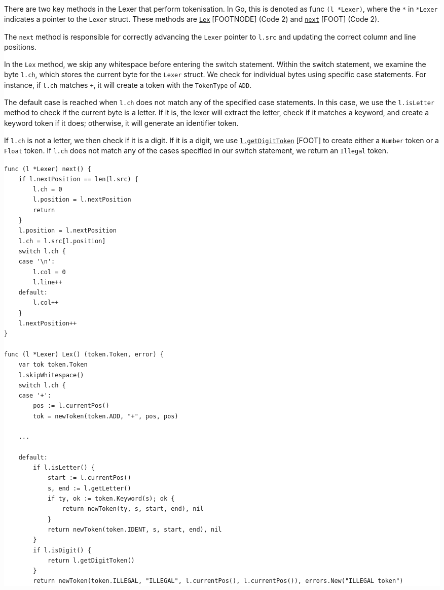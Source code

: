 There are two key methods in the Lexer that perform tokenisation. In Go, this is denoted as func `(l *Lexer)`, where the `*` in `*Lexer` indicates a pointer to the `Lexer` struct. These methods are [`Lex`](https://github.com/jf550-kent/jsgo/blob/5415802df0edaffac116917f7d912354a860edee/lexer/lexer.go#L32) [FOOTNODE] (Code 2) and [`next`](https://github.com/jf550-kent/jsgo/blob/5415802df0edaffac116917f7d912354a860edee/lexer/lexer.go#L211) [FOOT] (Code 2).

The `next` method is responsible for correctly advancing the `Lexer` pointer to `l.src` and updating the correct column and line positions.

In the `Lex` method, we skip any whitespace before entering the switch statement. Within the switch statement, we examine the byte `l.ch`, which stores the current byte for the `Lexer` struct. We check for individual bytes using specific case statements. For instance, if `l.ch` matches `+`, it will create a token with the `TokenType` of `ADD`.

The default case is reached when `l.ch` does not match any of the specified case statements. In this case, we use the `l.isLetter` method to check if the current byte is a letter. If it is, the lexer will extract the letter, check if it matches a keyword, and create a keyword token if it does; otherwise, it will generate an identifier token.

If `l.ch` is not a letter, we then check if it is a digit. If it is a digit, we use [`l.getDigitToken`](https://github.com/jf550-kent/jsgo/blob/5415802df0edaffac116917f7d912354a860edee/lexer/lexer.go#L134) [FOOT] to create either a `Number` token or a `Float` token. If `l.ch` does not match any of the cases specified in our switch statement, we return an `Illegal` token.
```
func (l *Lexer) next() {
	if l.nextPosition == len(l.src) {
		l.ch = 0
		l.position = l.nextPosition
		return
	}
	l.position = l.nextPosition
	l.ch = l.src[l.position]
	switch l.ch {
	case '\n':
		l.col = 0
		l.line++
	default:
		l.col++
	}
	l.nextPosition++
}

func (l *Lexer) Lex() (token.Token, error) {
	var tok token.Token
	l.skipWhitespace()
	switch l.ch {
	case '+':
		pos := l.currentPos()
		tok = newToken(token.ADD, "+", pos, pos)
	
	...

	default:
		if l.isLetter() {
			start := l.currentPos()
			s, end := l.getLetter()
			if ty, ok := token.Keyword(s); ok {
				return newToken(ty, s, start, end), nil
			}
			return newToken(token.IDENT, s, start, end), nil
		}
		if l.isDigit() {
			return l.getDigitToken()
		}
		return newToken(token.ILLEGAL, "ILLEGAL", l.currentPos(), l.currentPos()), errors.New("ILLEGAL token")
```